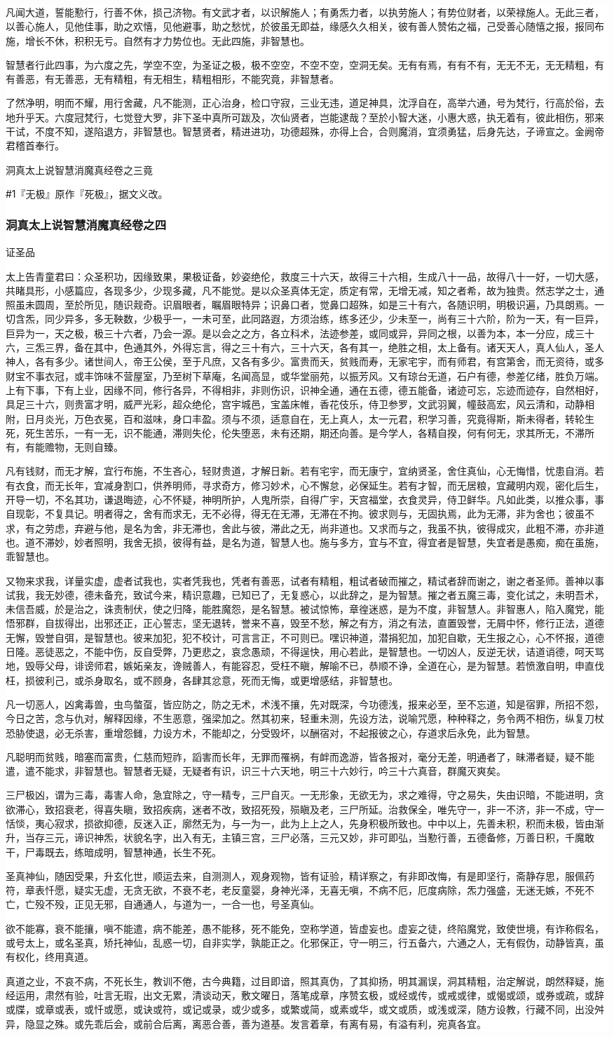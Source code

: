 凡闻大道，誓能懃行，行善不休，损己济物。有文武才者，以识解施人；有勇炁力者，以执劳施人；有势位财者，以荣禄施人。无此三者，以善心施人，见他佳事，助之欢憘，见他避事，助之愁忧，於彼虽无即益，缘感久久相关，彼有善人赞佑之福，己受善心随憘之报，报同布施，增长不休，积积无亏。自然有才力势位也。无此四施，非智慧也。

智慧者行此四事，为六度之先，学空不空，为圣证之极，极不空空，不空不空，空洞无矣。无有有焉，有有不有，无无不无，无无精粗，有有善恶，有无善恶，无有精粗，有无相生，精粗相形，不能究竟，非智慧者。

了然净明，明而不耀，用行舍藏，凡不能测，正心治身，检口守寂，三业无违，道足神具，沈浮自在，高举六通，号为梵行，行高於俗，去地升乎天。六度冠梵行，七觉登大罗，非下圣中真所可跋及，次仙贤者，岂能逮哉？至於小智大迷，小惠大惑，执无着有，彼此相伤，邪来干试，不度不知，遂陷退方，非智慧也。智慧贤者，精进进功，功德超殊，亦得上合，合则魔消，宜须勇猛，后身先达，子谛宣之。金阙帝君稽首奉行。

洞真太上说智慧消魔真经卷之三竟

#1『无极』原作『死极』，据文义改。

 

### 洞真太上说智慧消魔真经卷之四

证圣品

太上告青童君曰：众圣积功，因缘致果，果极证备，妙姿绝伦，救度三十六天，故得三十六相，生成八十一品，故得八十一好，一切大感，共睹具形，小感篇应，各现多少，少现多藏，凡不能觉。是以众圣真体无定，质定有常，无增无减，知之者希，故为独贵。然志学之士，通照虽未圆周，至於所见，随识觌奇。识眉眼者，瞩眉眼特异；识鼻口者，觉鼻口超殊，如是三十有六，各随识明，明极识遍，乃具朗焉。一切含炁，同少异多，多无鞅数，少极乎一，一未可至，此同路遐，方须治练，练多还少，少未至一，尚有三十六阶，阶为一天，有一巨异，巨异为一，天之极，极三十六者，乃会一源。是以会之之方，各立科术，法迹参差，或同或异，异同之根，以善为本，本一分应，成三十六，三炁三界，备在其中，色通其外，外得忘言，得之三十有六，三十六天，各有其一，绝胜之相，太上备有。诸天天人，真人仙人，圣人神人，各有多少。诸世间人，帝王公侯，至于凡庶，又各有多少。富贵而夭，贫贱而寿，无家宅宇，而有师君，有宫第舍，而无资待，或多财宝不事衣冠，或丰饰味不营屋室，乃至树下草庵，名闻高显，或华堂丽苑，以振芳风。又有琼台无道，石户有德，参差亿绪，胜负万端。上有下事，下有上业，因缘不同，修行各异，不得相非，非则伤识，识神全通，通在五德，德五能备，诸迹可忘，忘迹而迹存，自然相好，具足三十六，则贵富才明，威严光彩，超众绝伦，宫宇城邑，宝盖床帷，香花伎乐，侍卫参罗，文武羽翼，幢鼓高宏，风云清和，动静相附，日月炎光，万色衣冕，百和滋味，身口丰盈。须与不须，适意自在，无上真人，太一元君，积学习善，究竟得斯，斯未得者，转轮生死，死生苦乐，一有一无，识不能通，滞则失伦，伦失堕恶，未有还期，期还向善。是今学人，各精自揆，何有何无，求其所无，不滞所有，有能赡物，无则自臻。

凡有钱财，而无才解，宜行布施，不生吝心，轻财贵道，才解日新。若有宅宇，而无康宁，宜纳贤圣，舍住真仙，心无悔惜，忧患自消。若有衣食，而无长年，宜减身割口，供养明师，寻求奇方，修习妙术，心不懈怠，必保延生。若有才智，而无居粮，宜藏明内观，密化后生，开导一切，不名其功，谦退晦迹，心不怀疑，神明所护，人鬼所崇，自得广宇，天宫福堂，衣食灵异，侍卫鲜华。凡如此类，以推众事，事自现彰，不复具记。明者得之，舍有而求无，无不必得，得无在无滞，无滞在不拘。彼求则与，无固执焉，此为无滞，非为舍也；彼虽不求，有之劳虑，弃避与他，是名为舍，非无滞也，舍此与彼，滞此之无，尚非道也。又求而与之，我虽不执，彼得成灾，此粗不滞，亦非道也。道不滞妙，妙者照明，我舍无损，彼得有益，是名为道，智慧人也。施与多方，宜与不宜，得宜者是智慧，失宜者是愚痴，痴在虽施，乖智慧也。

又物来求我，详量实虚，虚者试我也，实者凭我也，凭者有善恶，试者有精粗，粗试者破而摧之，精试者辞而谢之，谢之者圣师。善神以事试我，我无妙德，德未备充，致试今来，精识意趣，已知已了，无复惑心，以此辞之，是为智慧。摧之者五魔三毒，变化试之，未明吾术，未信吾威，於是治之，诛责制伏，使之归降，能胜魔怨，是名智慧。被试惊怖，章徨迷惑，是为不度，非智慧人。非智惠人，陷入魔党，能悟邪群，自拔得出，出邪还正，正心誓志，坚无退转，誉来不喜，毁至不愁，解之有方，消之有法，直置毁誉，无屑中怀，修行正法，道德无懈，毁誉自弭，是智慧也。彼来加犯，犯不校计，可言言正，不可则已。嘿识神道，潜捐犯加，加犯自歇，无生报之心，心不怀报，道德日隆。恶徒恶之，不能中伤，反自受弊，乃更悲之，哀念愚顽，不得逞快，用心若此，是智慧也。一切凶人，反逆无状，诘道诮德，呵天骂地，毁辱父母，诽谤师君，嫉妬亲友，谗贼善人，有能容忍，受枉不瞋，解喻不已，恭顺不诤，全道在心，是为智慧。若愤激自明，申直伐枉，损彼利己，或杀身取名，或不顾身，各肆其忿意，死而无悔，或更增感结，非智慧也。

凡一切恶人，凶禽毒兽，虫鸟螫虿，皆应防之，防之无术，术浅不攘，先对既深，今功德浅，报来必至，至不忘道，知是宿罪，所招不怨，今日之苦，念与仇对，解释因缘，不生恶意，强梁加之。然其初来，轻重未测，先设方法，说喻咒愿，种种释之，务令两不相伤，纵复刀杖恐胁使退，必无杀害，重增怨雠，力设方术，不能却之，分受毁坏，以酬宿对，不起报彼之心，存道求后永免，此为智慧。

凡聪明而贫贱，暗塞而富贵，仁慈而短祚，謟害而长年，无罪而罹祸，有衅而逸游，皆各报对，毫分无差，明通者了，昧滞者疑，疑不能遣，遣不能求，非智慧也。智慧者无疑，无疑者有识，识三十六天地，明三十六妙行，吟三十六真音，群魔灭爽矣。

三尸极凶，谓为三毒，毒害人命，急宜除之，守一精专，三尸自灭。一无形象，无欲无为，求之难得，守之易失，失由识暗，不能进明，贪欲滞心，致招衰老，得喜失瞋，致招疾病，迷者不改，致招死殁，殒瞋及老，三尸所延。治救保全，唯先守一，非一不济，非一不成，守一恬惔，夷心寂求，损欲抑德，反迷入正，廓然无为，与一为一，此为上上之人，先身积极所致也。中中以上，先善未积，积而未极，皆由渐升，当存三元，谛识神炁，状貌名字，出入有无，主镇三宫，三尸必落，三元又妙，非可即弘，当懃行善，五德备修，万善日积，千魔敢干，尸毒既去，练暗成明，智慧神通，长生不死。

圣真神仙，随因受果，升玄化世，顺运去来，自测测人，观身观物，皆有证验，精详察之，有非即改悔，有是即坚行，斋静存思，服佩药符，章表忏愿，疑实无虚，无贪无欲，不衰不老，老反童婴，身神光泽，无喜无嗔，不病不厄，厄度病除，炁力强盛，无迷无嫉，不死不亡，亡殁不殁，正见无邪，自通通人，与道为一，一合一也，号圣真仙。

欲不能寡，衰不能攘，嗔不能遣，病不能差，愚不能移，死不能免，空称学道，皆虚妄也。虚妄之徒，终陷魔党，致使世境，有诈称假名，或号太上，或名圣真，矫托神仙，乱惑一切，自非实学，孰能正之。化邪保正，守一明三，行五备六，六通之人，无有假伪，动静皆真，虽有权化，终用真道。

真道之业，不哀不病，不死长生，教训不倦，古今典籍，过目即谙，照其真伪，了其抑扬，明其漏误，洞其精粗，治定解说，朗然释疑，施经运用，肃然有验，吐言无瑕，出文无累，清谈动天，敷文曜日，落笔成章，序赞玄极，或经或传，或戒或律，或愒或颂，或券或疏，或辞或牒，或章或表，或忏或愿，或诀或符，或记或录，或少或多，或繁或简，或素或华，或文或质，或浅或深，随方设教，行藏不同，出没舛异，隐显之殊。或先乖后会，或前合后离，离恶合善，善为道基。发言着章，有离有易，有溢有利，宛真各宜。
